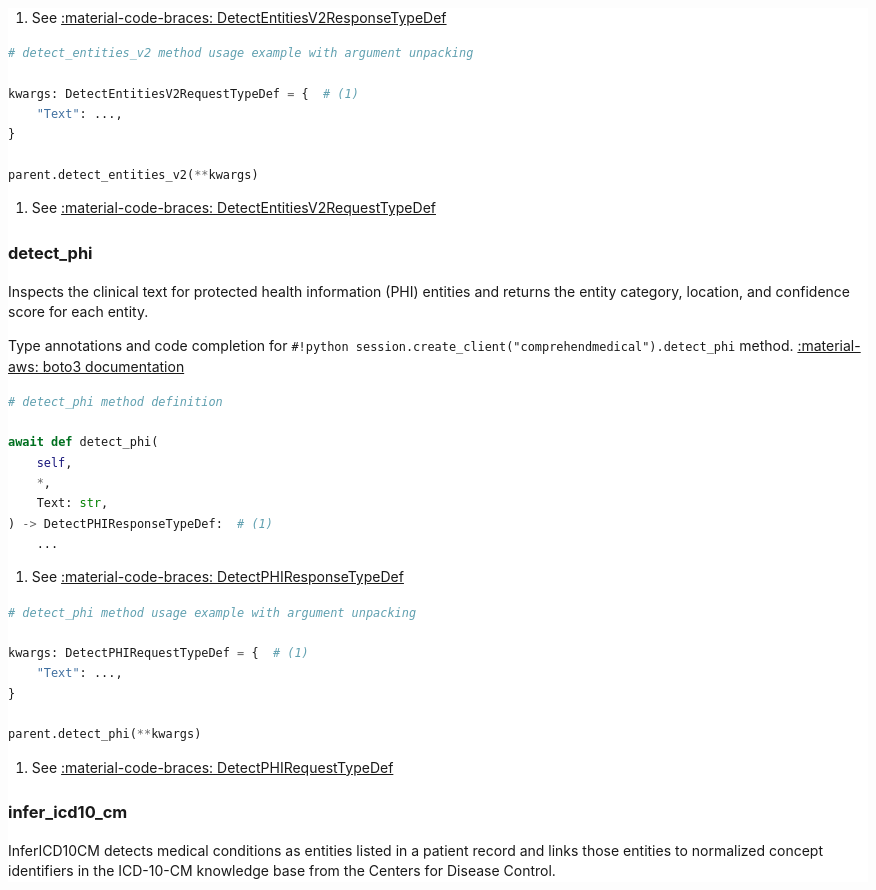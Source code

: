 1. See [:material-code-braces: DetectEntitiesV2ResponseTypeDef](./type_defs.md#detectentitiesv2responsetypedef)


```python
# detect_entities_v2 method usage example with argument unpacking

kwargs: DetectEntitiesV2RequestTypeDef = {  # (1)
    "Text": ...,
}

parent.detect_entities_v2(**kwargs)
```

1. See [:material-code-braces: DetectEntitiesV2RequestTypeDef](./type_defs.md#detectentitiesv2requesttypedef)

### detect\_phi

Inspects the clinical text for protected health information (PHI) entities and
returns the entity category, location, and confidence score for each entity.

Type annotations and code completion for `#!python session.create_client("comprehendmedical").detect_phi` method.
[:material-aws: boto3 documentation](https://boto3.amazonaws.com/v1/documentation/api/latest/reference/services/comprehendmedical/client/detect_phi.html)

```python
# detect_phi method definition

await def detect_phi(
    self,
    *,
    Text: str,
) -> DetectPHIResponseTypeDef:  # (1)
    ...
```

1. See [:material-code-braces: DetectPHIResponseTypeDef](./type_defs.md#detectphiresponsetypedef)


```python
# detect_phi method usage example with argument unpacking

kwargs: DetectPHIRequestTypeDef = {  # (1)
    "Text": ...,
}

parent.detect_phi(**kwargs)
```

1. See [:material-code-braces: DetectPHIRequestTypeDef](./type_defs.md#detectphirequesttypedef)

### infer\_icd10\_cm

InferICD10CM detects medical conditions as entities listed in a patient record
and links those entities to normalized concept identifiers in the ICD-10-CM
knowledge base from the Centers for Disease Control.
